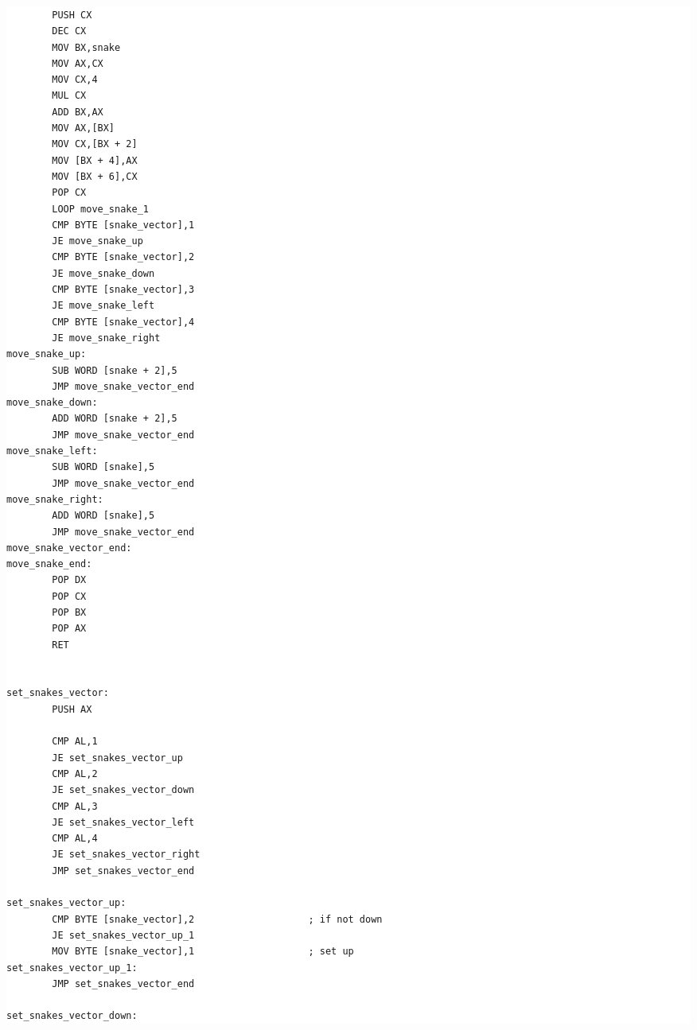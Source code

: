 ```assembly
        PUSH CX
        DEC CX
        MOV BX,snake
        MOV AX,CX
        MOV CX,4
        MUL CX
        ADD BX,AX
        MOV AX,[BX]
        MOV CX,[BX + 2]
        MOV [BX + 4],AX
        MOV [BX + 6],CX
        POP CX
        LOOP move_snake_1
        CMP BYTE [snake_vector],1
        JE move_snake_up
        CMP BYTE [snake_vector],2
        JE move_snake_down
        CMP BYTE [snake_vector],3
        JE move_snake_left
        CMP BYTE [snake_vector],4
        JE move_snake_right
move_snake_up:
        SUB WORD [snake + 2],5
        JMP move_snake_vector_end
move_snake_down:
        ADD WORD [snake + 2],5
        JMP move_snake_vector_end
move_snake_left:
        SUB WORD [snake],5
        JMP move_snake_vector_end
move_snake_right:
        ADD WORD [snake],5
        JMP move_snake_vector_end
move_snake_vector_end:
move_snake_end:
        POP DX
        POP CX
        POP BX
        POP AX
        RET


set_snakes_vector:
        PUSH AX

        CMP AL,1
        JE set_snakes_vector_up
        CMP AL,2
        JE set_snakes_vector_down
        CMP AL,3
        JE set_snakes_vector_left
        CMP AL,4
        JE set_snakes_vector_right
        JMP set_snakes_vector_end

set_snakes_vector_up:
        CMP BYTE [snake_vector],2                    ; if not down
        JE set_snakes_vector_up_1
        MOV BYTE [snake_vector],1                    ; set up
set_snakes_vector_up_1:
        JMP set_snakes_vector_end

set_snakes_vector_down:
```